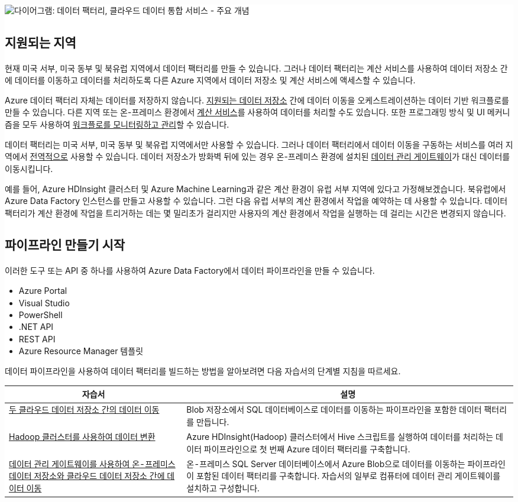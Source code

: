 ![다이어그램: 데이터 팩터리, 클라우드 데이터 통합 서비스 - 주요 개념](./media/data-factory-introduction/data-integration-service-key-concepts.png)

## <a name="supported-regions"></a>지원되는 지역
현재 미국 서부, 미국 동부 및 북유럽 지역에서 데이터 팩터리를 만들 수 있습니다. 그러나 데이터 팩터리는 계산 서비스를 사용하여 데이터 저장소 간에 데이터를 이동하고 데이터를 처리하도록 다른 Azure 지역에서 데이터 저장소 및 계산 서비스에 액세스할 수 있습니다.

Azure 데이터 팩터리 자체는 데이터를 저장하지 않습니다. [지원되는 데이터 저장소](#data-movement-activities) 간에 데이터 이동을 오케스트레이션하는 데이터 기반 워크플로를 만들 수 있습니다. 다른 지역 또는 온-프레미스 환경에서 [계산 서비스](#data-transformation-activities)를 사용하여 데이터를 처리할 수도 있습니다. 또한 프로그래밍 방식 및 UI 메커니즘을 모두 사용하여 [워크플로를 모니터링하고 관리](data-factory-monitor-manage-pipelines.md)할 수 있습니다.

데이터 팩터리는 미국 서부, 미국 동부 및 북유럽 지역에서만 사용할 수 있습니다. 그러나 데이터 팩터리에서 데이터 이동을 구동하는 서비스를 여러 지역에서 [전역적으로](data-factory-data-movement-activities.md#global) 사용할 수 있습니다. 데이터 저장소가 방화벽 뒤에 있는 경우 온-프레미스 환경에 설치된 [데이터 관리 게이트웨이](data-factory-move-data-between-onprem-and-cloud.md)가 대신 데이터를 이동시킵니다.

예를 들어, Azure HDInsight 클러스터 및 Azure Machine Learning과 같은 계산 환경이 유럽 서부 지역에 있다고 가정해보겠습니다. 북유럽에서 Azure Data Factory 인스턴스를 만들고 사용할 수 있습니다. 그런 다음 유럽 서부의 계산 환경에서 작업을 예약하는 데 사용할 수 있습니다. 데이터 팩터리가 계산 환경에 작업을 트리거하는 데는 몇 밀리초가 걸리지만 사용자의 계산 환경에서 작업을 실행하는 데 걸리는 시간은 변경되지 않습니다.

## <a name="get-started-with-creating-a-pipeline"></a>파이프라인 만들기 시작
이러한 도구 또는 API 중 하나를 사용하여 Azure Data Factory에서 데이터 파이프라인을 만들 수 있습니다. 

- Azure Portal
- Visual Studio
- PowerShell
- .NET API
- REST API
- Azure Resource Manager 템플릿

데이터 파이프라인을 사용하여 데이터 팩터리를 빌드하는 방법을 알아보려면 다음 자습서의 단계별 지침을 따르세요.

| 자습서 | 설명 |
| --- | --- |
| [두 클라우드 데이터 저장소 간의 데이터 이동](data-factory-copy-data-from-azure-blob-storage-to-sql-database.md) |Blob 저장소에서 SQL 데이터베이스로 데이터를 이동하는 파이프라인을 포함한 데이터 팩터리를 만듭니다. |
| [Hadoop 클러스터를 사용하여 데이터 변환](data-factory-build-your-first-pipeline.md) |Azure HDInsight(Hadoop) 클러스터에서 Hive 스크립트를 실행하여 데이터를 처리하는 데이터 파이프라인으로 첫 번째 Azure 데이터 팩터리를 구축합니다. |
| [데이터 관리 게이트웨이를 사용하여 온-프레미스 데이터 저장소와 클라우드 데이터 저장소 간에 데이터 이동](data-factory-move-data-between-onprem-and-cloud.md) |온-프레미스 SQL Server 데이터베이스에서 Azure Blob으로 데이터를 이동하는 파이프라인이 포함된 데이터 팩터리를 구축합니다. 자습서의 일부로 컴퓨터에 데이터 관리 게이트웨이를 설치하고 구성합니다. |
